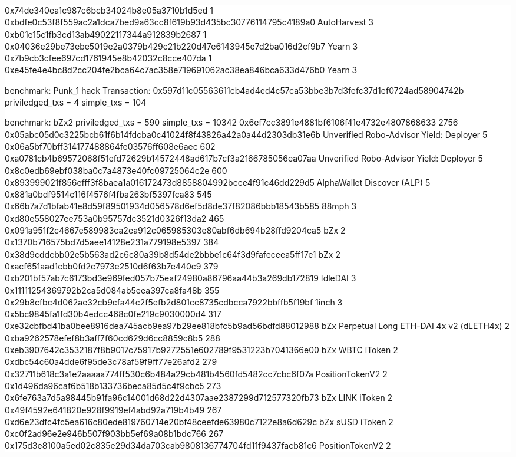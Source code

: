 0x74de340ea1c987c6bcb34024b8e05a3710b1d5ed 1 0xbdfe0c53f8f559ac2a1dca7bed9a63cc8f619b93d435bc30776114795c4189a0
AutoHarvest 3
0xb01e15c1fb3cd13ab49022117344a912839b2687 1 0x04036e29be73ebe5019e2a0379b429c21b220d47e6143945e7d2ba016d2cf9b7
Yearn 3
0x7b9cb3cfee697cd1761945e8b42032c8cce407da 1 0xe45fe4e4bc8d2cc204fe2bca64c7ac358e719691062ac38ea846bca633d476b0
Yearn 3




benchmark:  Punk_1
hack Transaction: 0x597d11c05563611cb4ad4ed4c57ca53bbe3b7d3fefc37d1ef0724ad58904742b
priviledged_txs =  4
simple_txs =  104




benchmark:  bZx2
priviledged_txs =  590
simple_txs =  10342
0x6ef7cc3891e4881bf6106f41e4732e4807868633 2756 0x05abc05d0c3225bcb61f6b14fdcba0c41024f8f43826a42a0a44d2303db31e6b
Unverified Robo-Advisor Yield: Deployer 5
0x06a5bf70bff314177488864fe03576ff608e6aec 602 0xa0781cb4b69572068f51efd72629b14572448ad617b7cf3a2166785056ea07aa
Unverified Robo-Advisor Yield: Deployer 5
0x8c0edb69ebf038ba0c7a4873e40fc09725064c2e 600 0x893999021f856efff3f8baea1a016172473d8858804992bcce4f91c46dd229d5
AlphaWallet Discover (ALP)  5
0x881a0bdf9514c116f4576f4fba263bf5397fca83 545 0x66b7a7d1bfab41e8d59f89501934d056578d6ef5d8de37f82086bbb18543b585
88mph 3
0xd80e558027ee753a0b95757dc3521d0326f13da2 465 0x091a951f2c4667e589983ca2ea912c065985303e80abf6db694b28ffd9204ca5
bZx 2
0x1370b716575bd7d5aee14128e231a779198e5397 384 0x38d9cddcbb02e5b563ad2c6c80a39b8d54de2bbbe1c64f3d9fafeceea5ff17e1
bZx 2
0xacf651aad1cbb0fd2c7973e2510d6f63b7e440c9 379 0xb201bf57ab7c6173bd3e969fed057b75eaf24980a86796aa44b3a269db172819
IdleDAI 3
0x11111254369792b2ca5d084ab5eea397ca8fa48b 355 0x29b8cfbc4d062ae32cb9cfa44c2f5efb2d801cc8735cdbcca7922bbffb5f19bf
1inch 3
0x5bc9845fa1fd30b4edcc468c0fe219c9030000d4 317 0xe32cbfbd41ba0bee8916dea745acb9ea97b29ee818bfc5b9ad56bdfd88012988
bZx Perpetual Long ETH-DAI 4x v2 (dLETH4x)  2
0xba9262578efef8b3aff7f60cd629d6cc8859c8b5 288 0xeb3907642c3532187f8b9017c75917b9272551e602789f9531223b7041366e00
bZx WBTC iToken 2
0xdbc54c60a4dde6f95de3c78af59f9ff77e26afd2 279 0x32711b618c3a1e2aaaaa774ff530c6b484a29cb481b4560fd5482cc7cbc6f07a
PositionTokenV2 2
0x1d496da96caf6b518b133736beca85d5c4f9cbc5 273 0x6fe763a7d5a98445b91fa96c14001d68d22d4307aae2387299d712577320fb73
bZx LINK iToken 2
0x49f4592e641820e928f9919ef4abd92a719b4b49 267 0xd6e23dfc4fc5ea616c80ede819760714e20bf48ceefde63980c7122e8a6d629c
bZx sUSD iToken 2
0xc0f2ad96e2e946b507f903bb5ef69a08b1bdc766 267 0x175d3e8100a5ed02c835e29d34da703cab9808136774704fd11f9437facb81c6
PositionTokenV2 2